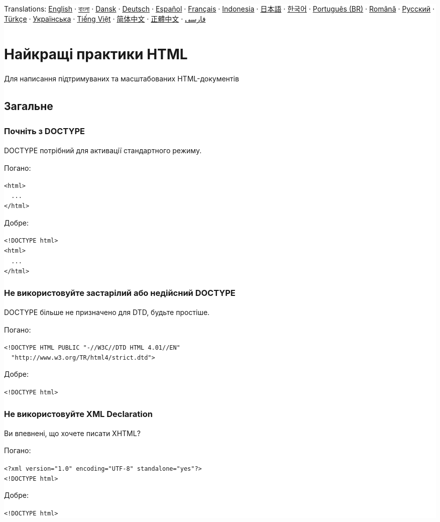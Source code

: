 Translations: [English](README.md) · [বাংলা](README.bn.md) · [Dansk](README.da.md) · [Deutsch](README.de.md) · [Español](README.es.md) · [Français](README.fr.md) · [Indonesia](README.id.md) · [日本語](README.ja.md) · [한국어](README.ko.md) · [Português (BR)](README.pt-BR.md) · [Română](README.ro.md) · [Русский](README.ru.md) · [Türkçe](README.tr.md) · [Українська](README.uk.md) · [Tiếng Việt](README.vi.md) · [简体中文](README.zh-CN.md) · [正體中文](README.zh-TW.md) · [فارسی](README.fa-IR.md)

# Найкращі практики HTML

Для написання підтримуваних та масштабованих HTML-документів


## Загальне


### Почніть з DOCTYPE

DOCTYPE потрібний для активації стандартного режиму.

Погано:

    <html>
      ...
    </html>

Добре:

    <!DOCTYPE html>
    <html>
      ...
    </html>


### Не використовуйте застарілий або недійсний DOCTYPE

DOCTYPE більше не призначено для DTD, будьте простіше.

Погано:

    <!DOCTYPE HTML PUBLIC "-//W3C//DTD HTML 4.01//EN"
      "http://www.w3.org/TR/html4/strict.dtd">

Добре:

    <!DOCTYPE html>


### Не використовуйте XML Declaration

Ви впевнені, що хочете писати XHTML?

Погано:

    <?xml version="1.0" encoding="UTF-8" standalone="yes"?>
    <!DOCTYPE html>

Добре:

    <!DOCTYPE html>
